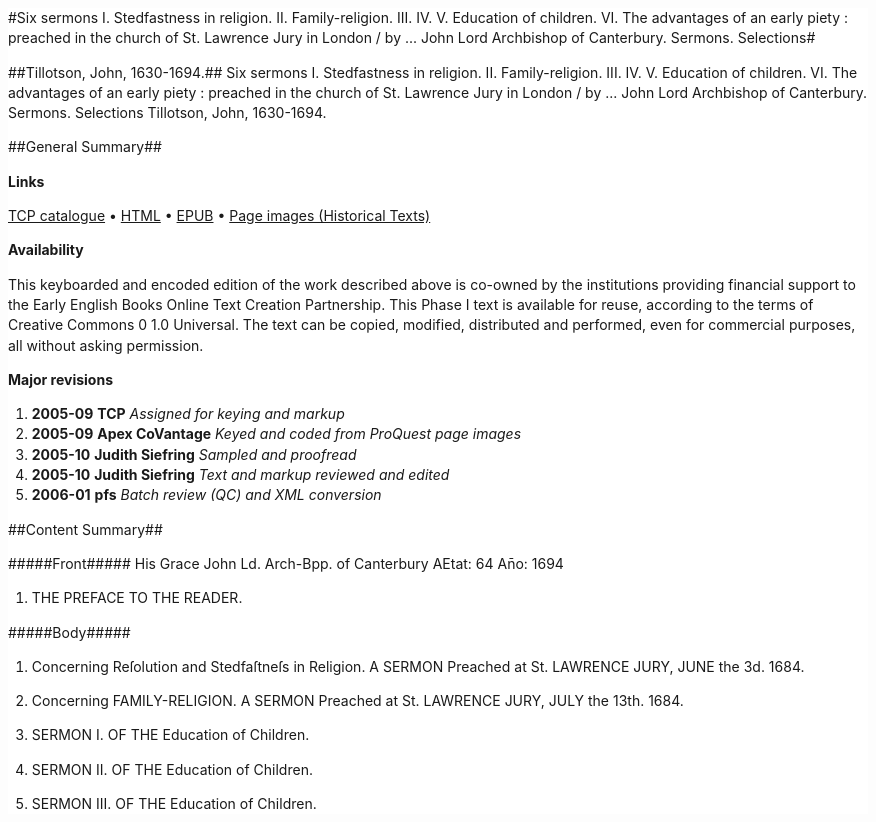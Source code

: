 #Six sermons I. Stedfastness in religion. II. Family-religion. III. IV. V. Education of children. VI. The advantages of an early piety : preached in the church of St. Lawrence Jury in London / by ... John Lord Archbishop of Canterbury. Sermons. Selections#

##Tillotson, John, 1630-1694.##
Six sermons I. Stedfastness in religion. II. Family-religion. III. IV. V. Education of children. VI. The advantages of an early piety : preached in the church of St. Lawrence Jury in London / by ... John Lord Archbishop of Canterbury.
Sermons. Selections
Tillotson, John, 1630-1694.

##General Summary##

**Links**

[TCP catalogue](http://www.ota.ox.ac.uk/tcp/)  • 
[HTML](http://tei.it.ox.ac.uk/tcp/Texts-HTML/free/A62/A62640.html)  • 
[EPUB](http://tei.it.ox.ac.uk/tcp/Texts-EPUB/free/A62/A62640.epub) • 
[Page images (Historical Texts)](https://data.historicaltexts.jisc.ac.uk/view?pubId=eebo-12924887e&pageId=eebo-12924887e-34942-1)

**Availability**

This keyboarded and encoded edition of the
	       work described above is co-owned by the institutions
	       providing financial support to the Early English Books
	       Online Text Creation Partnership. This Phase I text is
	       available for reuse, according to the terms of Creative
	       Commons 0 1.0 Universal. The text can be copied,
	       modified, distributed and performed, even for
	       commercial purposes, all without asking permission.

**Major revisions**

1. __2005-09__ __TCP__ *Assigned for keying and markup*
1. __2005-09__ __Apex CoVantage__ *Keyed and coded from ProQuest page images*
1. __2005-10__ __Judith Siefring__ *Sampled and proofread*
1. __2005-10__ __Judith Siefring__ *Text and markup reviewed and edited*
1. __2006-01__ __pfs__ *Batch review (QC) and XML conversion*

##Content Summary##

#####Front#####
His Grace John Ld. Arch-Bpp. of Canterbury AEtat: 64 An̄o: 1694
1. THE PREFACE TO THE READER.

#####Body#####

1. Concerning Reſolution and Stedfaſtneſs in Religion. A SERMON Preached at St. LAWRENCE JURY, JUNE the 3d. 1684.

1. Concerning FAMILY-RELIGION. A SERMON Preached at St. LAWRENCE JURY, JULY the 13th. 1684.

1. SERMON I. OF THE Education of Children.

1. SERMON II. OF THE Education of Children.

1. SERMON III. OF THE Education of Children.
